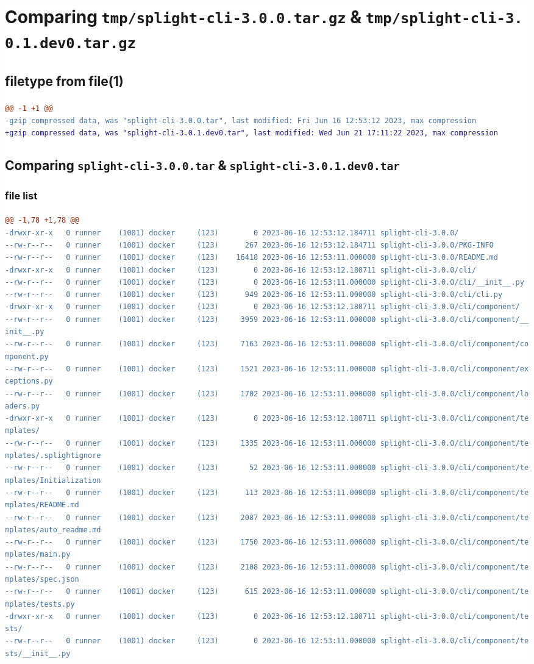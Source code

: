 # Comparing `tmp/splight-cli-3.0.0.tar.gz` & `tmp/splight-cli-3.0.1.dev0.tar.gz`

## filetype from file(1)

```diff
@@ -1 +1 @@
-gzip compressed data, was "splight-cli-3.0.0.tar", last modified: Fri Jun 16 12:53:12 2023, max compression
+gzip compressed data, was "splight-cli-3.0.1.dev0.tar", last modified: Wed Jun 21 17:11:22 2023, max compression
```

## Comparing `splight-cli-3.0.0.tar` & `splight-cli-3.0.1.dev0.tar`

### file list

```diff
@@ -1,78 +1,78 @@
-drwxr-xr-x   0 runner    (1001) docker     (123)        0 2023-06-16 12:53:12.184711 splight-cli-3.0.0/
--rw-r--r--   0 runner    (1001) docker     (123)      267 2023-06-16 12:53:12.184711 splight-cli-3.0.0/PKG-INFO
--rw-r--r--   0 runner    (1001) docker     (123)    16418 2023-06-16 12:53:11.000000 splight-cli-3.0.0/README.md
-drwxr-xr-x   0 runner    (1001) docker     (123)        0 2023-06-16 12:53:12.180711 splight-cli-3.0.0/cli/
--rw-r--r--   0 runner    (1001) docker     (123)        0 2023-06-16 12:53:11.000000 splight-cli-3.0.0/cli/__init__.py
--rw-r--r--   0 runner    (1001) docker     (123)      949 2023-06-16 12:53:11.000000 splight-cli-3.0.0/cli/cli.py
-drwxr-xr-x   0 runner    (1001) docker     (123)        0 2023-06-16 12:53:12.180711 splight-cli-3.0.0/cli/component/
--rw-r--r--   0 runner    (1001) docker     (123)     3959 2023-06-16 12:53:11.000000 splight-cli-3.0.0/cli/component/__init__.py
--rw-r--r--   0 runner    (1001) docker     (123)     7163 2023-06-16 12:53:11.000000 splight-cli-3.0.0/cli/component/component.py
--rw-r--r--   0 runner    (1001) docker     (123)     1521 2023-06-16 12:53:11.000000 splight-cli-3.0.0/cli/component/exceptions.py
--rw-r--r--   0 runner    (1001) docker     (123)     1702 2023-06-16 12:53:11.000000 splight-cli-3.0.0/cli/component/loaders.py
-drwxr-xr-x   0 runner    (1001) docker     (123)        0 2023-06-16 12:53:12.180711 splight-cli-3.0.0/cli/component/templates/
--rw-r--r--   0 runner    (1001) docker     (123)     1335 2023-06-16 12:53:11.000000 splight-cli-3.0.0/cli/component/templates/.splightignore
--rw-r--r--   0 runner    (1001) docker     (123)       52 2023-06-16 12:53:11.000000 splight-cli-3.0.0/cli/component/templates/Initialization
--rw-r--r--   0 runner    (1001) docker     (123)      113 2023-06-16 12:53:11.000000 splight-cli-3.0.0/cli/component/templates/README.md
--rw-r--r--   0 runner    (1001) docker     (123)     2087 2023-06-16 12:53:11.000000 splight-cli-3.0.0/cli/component/templates/auto_readme.md
--rw-r--r--   0 runner    (1001) docker     (123)     1750 2023-06-16 12:53:11.000000 splight-cli-3.0.0/cli/component/templates/main.py
--rw-r--r--   0 runner    (1001) docker     (123)     2108 2023-06-16 12:53:11.000000 splight-cli-3.0.0/cli/component/templates/spec.json
--rw-r--r--   0 runner    (1001) docker     (123)      615 2023-06-16 12:53:11.000000 splight-cli-3.0.0/cli/component/templates/tests.py
-drwxr-xr-x   0 runner    (1001) docker     (123)        0 2023-06-16 12:53:12.180711 splight-cli-3.0.0/cli/component/tests/
--rw-r--r--   0 runner    (1001) docker     (123)        0 2023-06-16 12:53:11.000000 splight-cli-3.0.0/cli/component/tests/__init__.py
```